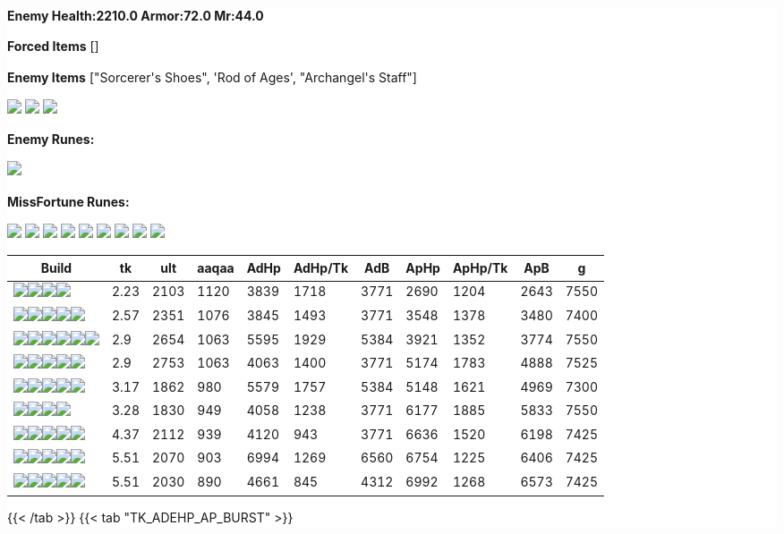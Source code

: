 **Enemy Health:2210.0 Armor:72.0 Mr:44.0**


**Forced Items** []








**Enemy Items** ["Sorcerer's Shoes", 'Rod of Ages', "Archangel's Staff"]





![](/item/3020.png)
![](/item/6657.png)
![](/item/3003.png)



**Enemy Runes:**





![](/StatMods/StatModsArmorIcon.png)



**MissFortune Runes:**


![](/Styles/Precision/PressTheAttack/PressTheAttack.png)
![](/Styles/Precision/Overheal.png)
![](/Styles/Precision/LegendBloodline/LegendBloodline.png)
![](/Styles/Precision/CoupDeGrace/CoupDeGrace.png)
![](/Styles/Sorcery/AbsoluteFocus/AbsoluteFocus.png)
![](/Styles/Sorcery/GatheringStorm/GatheringStorm.png)
![](/StatMods/StatModsAdaptiveForceIcon.png)
![](/StatMods/StatModsAdaptiveForceIcon.png)
![](/StatMods/StatModsArmorIcon.png)





 Build |tk|ult|aaqaa|AdHp|AdHp/Tk|AdB|ApHp|ApHp/Tk|ApB|g
-|-|-|-|-|-|-|-|-|-|-
![](/item/6672.png)![](/item/6676.png)![](/item/1055.png)![](/item/3006.png)|2.23|2103|1120|3839|1718|3771|2690|1204|2643|7550
![](/item/3091.png)![](/item/6691.png)![](/item/1001.png)![](/item/1055.png)![](/item/1036.png)|2.57|2351|1076|3845|1493|3771|3548|1378|3480|7400
![](/item/6673.png)![](/item/6691.png)![](/item/1001.png)![](/item/1055.png)![](/item/1036.png)![](/item/1036.png)|2.9|2654|1063|5595|1929|5384|3921|1352|3774|7550
![](/item/3156.png)![](/item/6691.png)![](/item/1001.png)![](/item/1055.png)![](/item/1037.png)|2.9|2753|1063|4063|1400|3771|5174|1783|4888|7525
![](/item/3091.png)![](/item/6673.png)![](/item/1001.png)![](/item/1055.png)![](/item/1036.png)|3.17|1862|980|5579|1757|5384|5148|1621|4969|7300
![](/item/3091.png)![](/item/3156.png)![](/item/1055.png)![](/item/3006.png)|3.28|1830|949|4058|1238|3771|6177|1885|5833|7550
![](/item/3156.png)![](/item/3139.png)![](/item/1001.png)![](/item/1055.png)![](/item/1037.png)|4.37|2112|939|4120|943|3771|6636|1520|6198|7425
![](/item/3156.png)![](/item/3026.png)![](/item/1001.png)![](/item/1055.png)![](/item/1037.png)|5.51|2070|903|6994|1269|6560|6754|1225|6406|7425
![](/item/3156.png)![](/item/6035.png)![](/item/1001.png)![](/item/1055.png)![](/item/1037.png)|5.51|2030|890|4661|845|4312|6992|1268|6573|7425
{{< /tab >}}
{{< tab "TK_ADEHP_AP_BURST" >}}